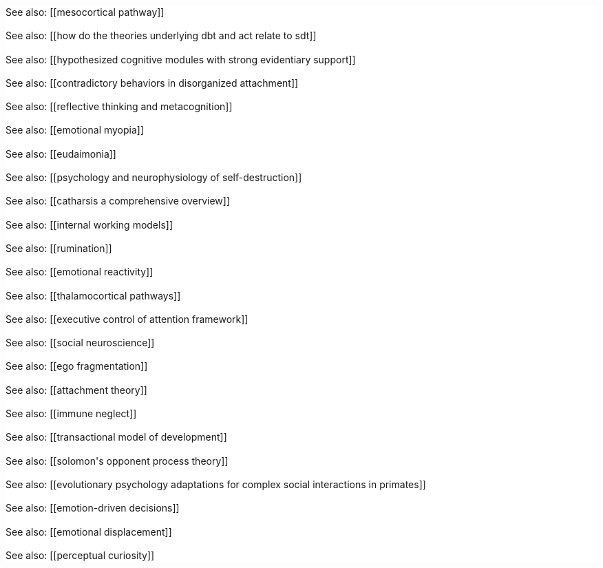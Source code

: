 
See also: [[mesocortical pathway]]


See also: [[how do the theories underlying dbt and act relate to sdt]]


See also: [[hypothesized cognitive modules with strong evidentiary support]]


See also: [[contradictory behaviors in disorganized attachment]]


See also: [[reflective thinking and metacognition]]


See also: [[emotional myopia]]


See also: [[eudaimonia]]


See also: [[psychology and neurophysiology of self-destruction]]


See also: [[catharsis a comprehensive overview]]


See also: [[internal working models]]


See also: [[rumination]]


See also: [[emotional reactivity]]


See also: [[thalamocortical pathways]]


See also: [[executive control of attention framework]]


See also: [[social neuroscience]]


See also: [[ego fragmentation]]


See also: [[attachment theory]]


See also: [[immune neglect]]


See also: [[transactional model of development]]


See also: [[solomon's opponent process theory]]


See also: [[evolutionary psychology adaptations for complex social interactions in primates]]


See also: [[emotion-driven decisions]]


See also: [[emotional displacement]]


See also: [[perceptual curiosity]]

